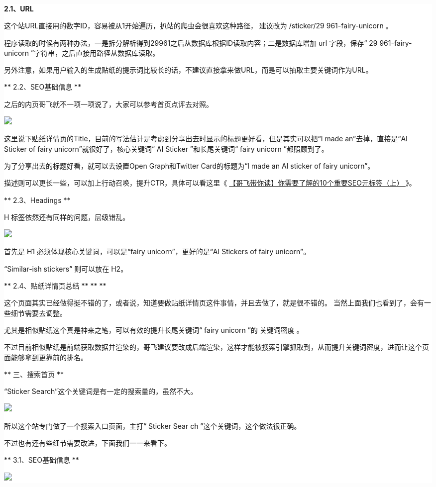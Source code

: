 **2.1、URL**  

这个站URL直接用的数字ID，容易被从1开始遍历，扒站的爬虫会很喜欢这种路径，  建议改为  /sticker/29  961-fairy-unicorn
。

程序读取的时候有两种办法，一是拆分解析得到29961之后从数据库根据ID读取内容；二是数据库增加 url 字段，保存“  29  961-fairy-
unicorn  ”字符串，之后直接用路径从数据库读取。  

另外注意，如果用户输入的生成贴纸的提示词比较长的话，不建议直接拿来做URL，而是可以抽取主要关键词作为URL。

** 2.2、SEO基础信息  **

之后的内页哥飞就不一项一项说了，大家可以参考首页点评去对照。  

![](https://mmbiz.qpic.cn/sz_mmbiz_png/LBrX00GQeicuLOoHfl6v8SutWFibFBbxaSevF3IHIot57feZoeS938PdFs8oGgl0oDQFyv8n1NLb4lV6LsmiaPSIg/640?wx_fmt=png&from=appmsg)

这里说下贴纸详情页的Title，目前的写法估计是考虑到分享出去时显示的标题更好看，但是其实可以把“I made an”去掉，直接是“AI Sticker
of fairy unicorn”就很好了，核心关键词“  AI Sticker  ”和长尾关键词“  fairy unicorn  ”都照顾到了。

为了分享出去的标题好看，就可以去设置Open Graph和Twitter Card的标题为“I made an AI sticker of fairy
unicorn”。  

描述则可以更长一些，可以加上行动召唤，提升CTR，具体可以看这里《 [ 【哥飞带你读】你需要了解的10个重要SEO元标签（上）
](http://mp.weixin.qq.com/s?__biz=MjM5OTIzMzYyMA==&mid=2650082107&idx=1&sn=62f664473462228f5d03fb10d29ffa32&chksm=bf3f3a008848b3166bce42c86fdd070cead41af4df106fabd7f490ab6cbfcc38683f42183a05&scene=21#wechat_redirect)
》。

** 2.3、Headings  **

H 标签依然还有同样的问题，层级错乱。  

![](https://mmbiz.qpic.cn/sz_mmbiz_png/LBrX00GQeicuLOoHfl6v8SutWFibFBbxaS5J1ACHFnWrYBaWITZ8DFia3FRs8Ayn9T2uBFIdLzfbPzw2N85x0Df0w/640?wx_fmt=png&from=appmsg)

首先是 H1 必须体现核心关键词，可以是“fairy unicorn”，更好的是“AI Stickers of fairy unicorn”。  

“Similar-ish stickers” 则可以放在 H2。  

** 2.4、贴纸详情页总结  ** ** **  

这个页面其实已经做得挺不错的了，或者说，知道要做贴纸详情页这件事情，并且去做了，就是很不错的。  当然上面我们也看到了，会有一些细节需要去调整。

尤其是相似贴纸这个真是神来之笔，可以有效的提升长尾关键词“  fairy unicorn  ”的  关键词密度  。

不过目前相似贴纸是前端获取数据并渲染的，哥飞建议要改成后端渲染，这样才能被搜索引擎抓取到，从而提升关键词密度，进而让这个页面能够拿到更靠前的排名。  

  

** 三、搜索首页  **

“Sticker Search”这个关键词是有一定的搜索量的，虽然不大。  

![](https://mmbiz.qpic.cn/sz_mmbiz_png/LBrX00GQeicuLOoHfl6v8SutWFibFBbxaS6qLu4fVPQaURKysOwd0umqV4DwUURGRxddln3GiaeuVrFoshgRRo8Lg/640?wx_fmt=png&from=appmsg)

所以这个站专门做了一个搜索入口页面，主打“  Sticker Sear  ch  ”这个关键词，这个做法很正确。

不过也有还有些细节需要改进，下面我们一一来看下。  

** 3.1、SEO基础信息  **

![](https://mmbiz.qpic.cn/sz_mmbiz_png/LBrX00GQeicuLOoHfl6v8SutWFibFBbxaSBnoejkHEResUMiapyRw41SBUO1UbbJ81L9dqM02NzgrgoR5LK7FjNLQ/640?wx_fmt=png&from=appmsg)
